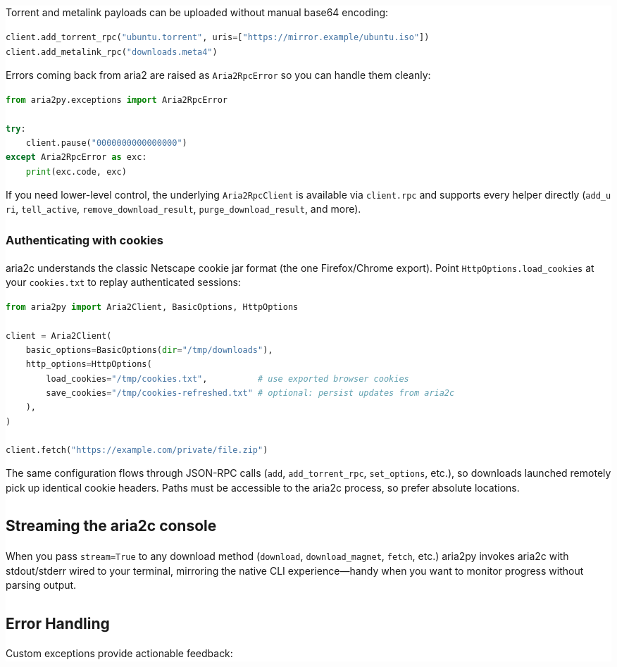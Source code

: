 Torrent and metalink payloads can be uploaded without manual base64 encoding:

```python
client.add_torrent_rpc("ubuntu.torrent", uris=["https://mirror.example/ubuntu.iso"])
client.add_metalink_rpc("downloads.meta4")
```

Errors coming back from aria2 are raised as `Aria2RpcError` so you can handle them cleanly:

```python
from aria2py.exceptions import Aria2RpcError

try:
    client.pause("0000000000000000")
except Aria2RpcError as exc:
    print(exc.code, exc)
```

If you need lower-level control, the underlying `Aria2RpcClient` is available via `client.rpc` and supports every helper directly (`add_uri`, `tell_active`, `remove_download_result`, `purge_download_result`, and more).

### Authenticating with cookies

aria2c understands the classic Netscape cookie jar format (the one Firefox/Chrome export). Point `HttpOptions.load_cookies` at your `cookies.txt` to replay authenticated sessions:

```python
from aria2py import Aria2Client, BasicOptions, HttpOptions

client = Aria2Client(
    basic_options=BasicOptions(dir="/tmp/downloads"),
    http_options=HttpOptions(
        load_cookies="/tmp/cookies.txt",          # use exported browser cookies
        save_cookies="/tmp/cookies-refreshed.txt" # optional: persist updates from aria2c
    ),
)

client.fetch("https://example.com/private/file.zip")
```

The same configuration flows through JSON-RPC calls (`add`, `add_torrent_rpc`, `set_options`, etc.), so downloads launched remotely pick up identical cookie headers. Paths must be accessible to the aria2c process, so prefer absolute locations.

## Streaming the aria2c console

When you pass `stream=True` to any download method (`download`, `download_magnet`, `fetch`, etc.) aria2py invokes aria2c with stdout/stderr wired to your terminal, mirroring the native CLI experience—handy when you want to monitor progress without parsing output.

## Error Handling

Custom exceptions provide actionable feedback:
